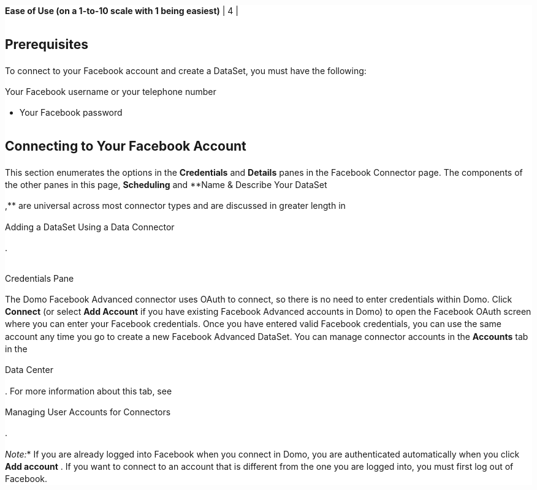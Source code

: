 **Ease of Use (on a 1-to-10 scale with 1 being easiest)**
 |
 4
  |

Prerequisites
---------------

To connect to your Facebook account and create a DataSet, you must have the following:

 Your Facebook username or your telephone number
* Your Facebook password

Connecting to Your Facebook Account
-------------------------------------

This section enumerates the options in the
 **Credentials**
 and
 **Details**
 panes in the Facebook Connector page. The components of the other panes in this page,
 **Scheduling**
 and
 **Name & Describe Your DataSet

,**
 are universal across most connector types and are discussed in greater length in

Adding a DataSet Using a Data Connector

.

##
 Credentials Pane

The Domo Facebook Advanced connector uses OAuth to connect, so there is no need to enter credentials within Domo. Click
 **Connect**
 (or select
 **Add Account**
 if you have existing Facebook Advanced accounts in Domo) to open the Facebook OAuth screen where you can enter your Facebook credentials. Once you have entered valid Facebook credentials, you can use the same account any time you go to create a new Facebook Advanced DataSet. You can manage connector accounts in the
 **Accounts**
 tab in the

Data Center

. For more information about this tab, see

Managing User Accounts for Connectors

.

*Note:**
 If you are already logged into Facebook when you connect in Domo, you are authenticated automatically when you click
 **Add account**
 . If you want to connect to an account that is different from the one you are logged into, you must first log out of Facebook.
